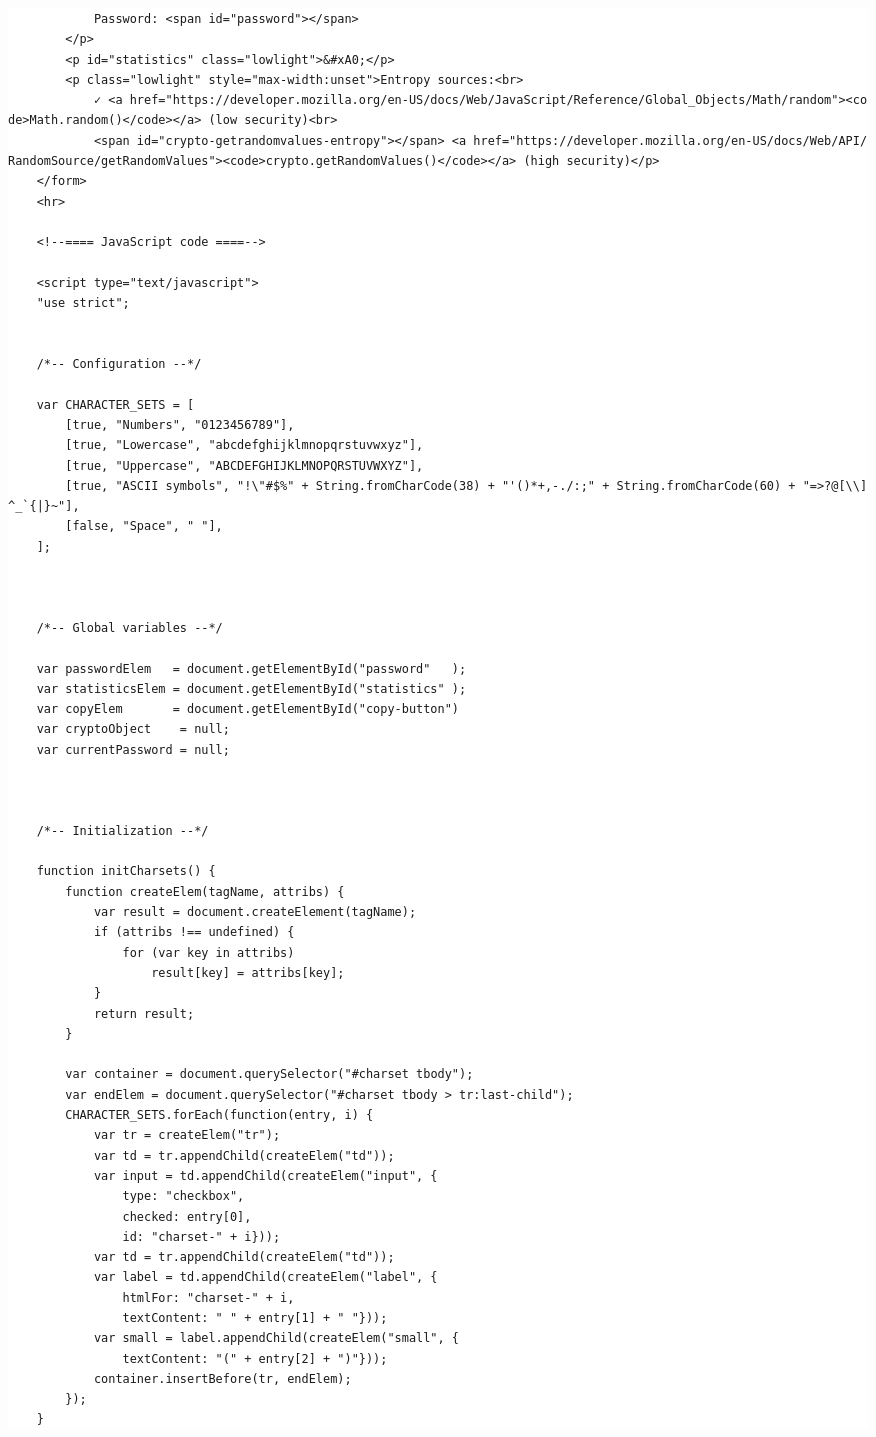 				Password: <span id="password"></span>
			</p>
			<p id="statistics" class="lowlight">&#xA0;</p>
			<p class="lowlight" style="max-width:unset">Entropy sources:<br>
				✓ <a href="https://developer.mozilla.org/en-US/docs/Web/JavaScript/Reference/Global_Objects/Math/random"><code>Math.random()</code></a> (low security)<br>
				<span id="crypto-getrandomvalues-entropy"></span> <a href="https://developer.mozilla.org/en-US/docs/Web/API/RandomSource/getRandomValues"><code>crypto.getRandomValues()</code></a> (high security)</p>
		</form>
		<hr>
		
		<!--==== JavaScript code ====-->
		
		<script type="text/javascript">
		"use strict";
		
		
		/*-- Configuration --*/
		
		var CHARACTER_SETS = [
			[true, "Numbers", "0123456789"],
			[true, "Lowercase", "abcdefghijklmnopqrstuvwxyz"],
			[true, "Uppercase", "ABCDEFGHIJKLMNOPQRSTUVWXYZ"],
			[true, "ASCII symbols", "!\"#$%" + String.fromCharCode(38) + "'()*+,-./:;" + String.fromCharCode(60) + "=>?@[\\]^_`{|}~"],
			[false, "Space", " "],
		];
		
		
		
		/*-- Global variables --*/
		
		var passwordElem   = document.getElementById("password"   );
		var statisticsElem = document.getElementById("statistics" );
		var copyElem       = document.getElementById("copy-button")
		var cryptoObject    = null;
		var currentPassword = null;
		
		
		
		/*-- Initialization --*/
		
		function initCharsets() {
			function createElem(tagName, attribs) {
				var result = document.createElement(tagName);
				if (attribs !== undefined) {
					for (var key in attribs)
						result[key] = attribs[key];
				}
				return result;
			}
			
			var container = document.querySelector("#charset tbody");
			var endElem = document.querySelector("#charset tbody > tr:last-child");
			CHARACTER_SETS.forEach(function(entry, i) {
				var tr = createElem("tr");
				var td = tr.appendChild(createElem("td"));
				var input = td.appendChild(createElem("input", {
					type: "checkbox",
					checked: entry[0],
					id: "charset-" + i}));
				var td = tr.appendChild(createElem("td"));
				var label = td.appendChild(createElem("label", {
					htmlFor: "charset-" + i,
					textContent: " " + entry[1] + " "}));
				var small = label.appendChild(createElem("small", {
					textContent: "(" + entry[2] + ")"}));
				container.insertBefore(tr, endElem);
			});
		}